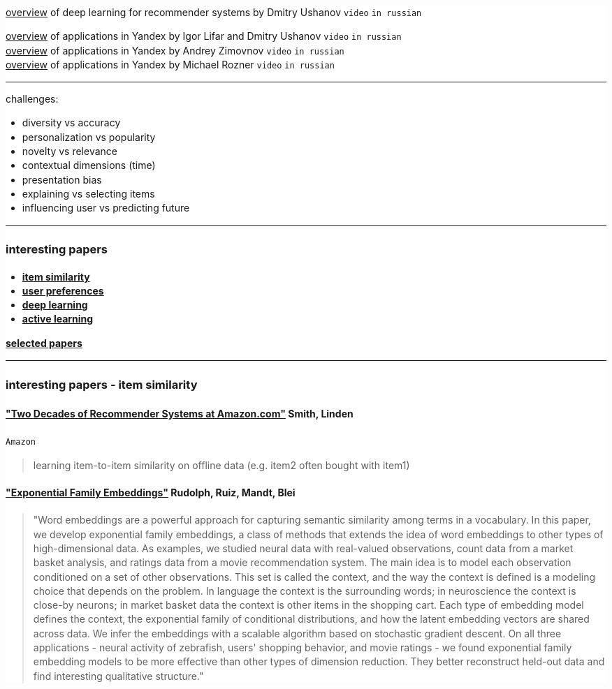   [overview](https://youtube.com/watch?v=N0NUwz3xWX4) of deep learning for recommender systems by Dmitry Ushanov `video` `in russian`

  [overview](https://youtube.com/watch?v=iGAMPnv-0VY) of applications in Yandex by Igor Lifar and Dmitry Ushanov `video` `in russian`  
  [overview](https://youtube.com/watch?v=OJ0nJb3LfNo) of applications in Yandex by Andrey Zimovnov `video` `in russian`  
  [overview](https://youtube.com/watch?v=JKTneRi2vn8) of applications in Yandex by Michael Rozner `video` `in russian`  

----

  challenges:
  - diversity vs accuracy
  - personalization vs popularity
  - novelty vs relevance
  - contextual dimensions (time)
  - presentation bias
  - explaining vs selecting items
  - influencing user vs predicting future



---
### interesting papers

  - [**item similarity**](#interesting-papers---item-similarity)
  - [**user preferences**](#interesting-papers---user-preferences)
  - [**deep learning**](#interesting-papers---deep-learning)
  - [**active learning**](#interesting-papers---active-learning)


[**selected papers**](https://yadi.sk/d/RtAsSjLG3PhrT2)



---
### interesting papers - item similarity


#### ["Two Decades of Recommender Systems at Amazon.com"](https://www.computer.org/csdl/mags/ic/2017/03/mic2017030012.html) Smith, Linden
  `Amazon`
>	learning item-to-item similarity on offline data (e.g. item2 often bought with item1)


#### ["Exponential Family Embeddings"](https://arxiv.org/abs/1608.00778) Rudolph, Ruiz, Mandt, Blei
>	"Word embeddings are a powerful approach for capturing semantic similarity among terms in a vocabulary. In this paper, we develop exponential family embeddings, a class of methods that extends the idea of word embeddings to other types of high-dimensional data. As examples, we studied neural data with real-valued observations, count data from a market basket analysis, and ratings data from a movie recommendation system. The main idea is to model each observation conditioned on a set of other observations. This set is called the context, and the way the context is defined is a modeling choice that depends on the problem. In language the context is the surrounding words; in neuroscience the context is close-by neurons; in market basket data the context is other items in the shopping cart. Each type of embedding model defines the context, the exponential family of conditional distributions, and how the latent embedding vectors are shared across data. We infer the embeddings with a scalable algorithm based on stochastic gradient descent. On all three applications - neural activity of zebrafish, users' shopping behavior, and movie ratings - we found exponential family embedding models to be more effective than other types of dimension reduction. They better reconstruct held-out data and find interesting qualitative structure."
